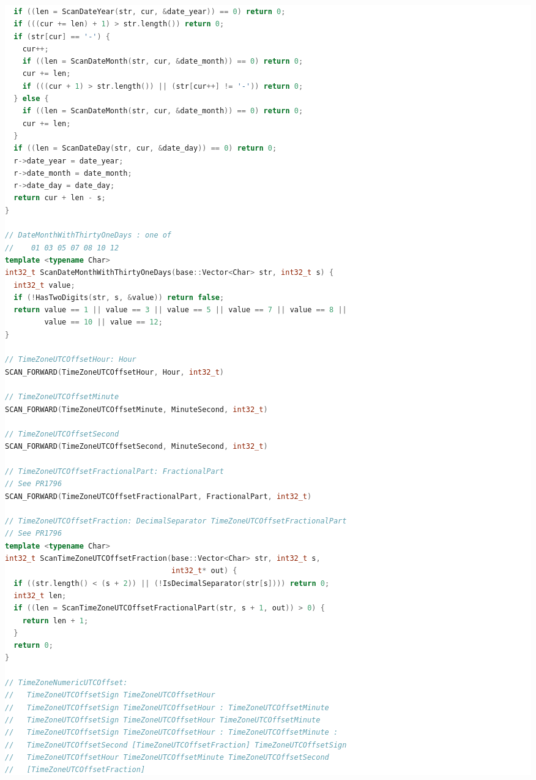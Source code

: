 ```cpp
  if ((len = ScanDateYear(str, cur, &date_year)) == 0) return 0;
  if (((cur += len) + 1) > str.length()) return 0;
  if (str[cur] == '-') {
    cur++;
    if ((len = ScanDateMonth(str, cur, &date_month)) == 0) return 0;
    cur += len;
    if (((cur + 1) > str.length()) || (str[cur++] != '-')) return 0;
  } else {
    if ((len = ScanDateMonth(str, cur, &date_month)) == 0) return 0;
    cur += len;
  }
  if ((len = ScanDateDay(str, cur, &date_day)) == 0) return 0;
  r->date_year = date_year;
  r->date_month = date_month;
  r->date_day = date_day;
  return cur + len - s;
}

// DateMonthWithThirtyOneDays : one of
//    01 03 05 07 08 10 12
template <typename Char>
int32_t ScanDateMonthWithThirtyOneDays(base::Vector<Char> str, int32_t s) {
  int32_t value;
  if (!HasTwoDigits(str, s, &value)) return false;
  return value == 1 || value == 3 || value == 5 || value == 7 || value == 8 ||
         value == 10 || value == 12;
}

// TimeZoneUTCOffsetHour: Hour
SCAN_FORWARD(TimeZoneUTCOffsetHour, Hour, int32_t)

// TimeZoneUTCOffsetMinute
SCAN_FORWARD(TimeZoneUTCOffsetMinute, MinuteSecond, int32_t)

// TimeZoneUTCOffsetSecond
SCAN_FORWARD(TimeZoneUTCOffsetSecond, MinuteSecond, int32_t)

// TimeZoneUTCOffsetFractionalPart: FractionalPart
// See PR1796
SCAN_FORWARD(TimeZoneUTCOffsetFractionalPart, FractionalPart, int32_t)

// TimeZoneUTCOffsetFraction: DecimalSeparator TimeZoneUTCOffsetFractionalPart
// See PR1796
template <typename Char>
int32_t ScanTimeZoneUTCOffsetFraction(base::Vector<Char> str, int32_t s,
                                      int32_t* out) {
  if ((str.length() < (s + 2)) || (!IsDecimalSeparator(str[s]))) return 0;
  int32_t len;
  if ((len = ScanTimeZoneUTCOffsetFractionalPart(str, s + 1, out)) > 0) {
    return len + 1;
  }
  return 0;
}

// TimeZoneNumericUTCOffset:
//   TimeZoneUTCOffsetSign TimeZoneUTCOffsetHour
//   TimeZoneUTCOffsetSign TimeZoneUTCOffsetHour : TimeZoneUTCOffsetMinute
//   TimeZoneUTCOffsetSign TimeZoneUTCOffsetHour TimeZoneUTCOffsetMinute
//   TimeZoneUTCOffsetSign TimeZoneUTCOffsetHour : TimeZoneUTCOffsetMinute :
//   TimeZoneUTCOffsetSecond [TimeZoneUTCOffsetFraction] TimeZoneUTCOffsetSign
//   TimeZoneUTCOffsetHour TimeZoneUTCOffsetMinute TimeZoneUTCOffsetSecond
//   [TimeZoneUTCOffsetFraction]

```